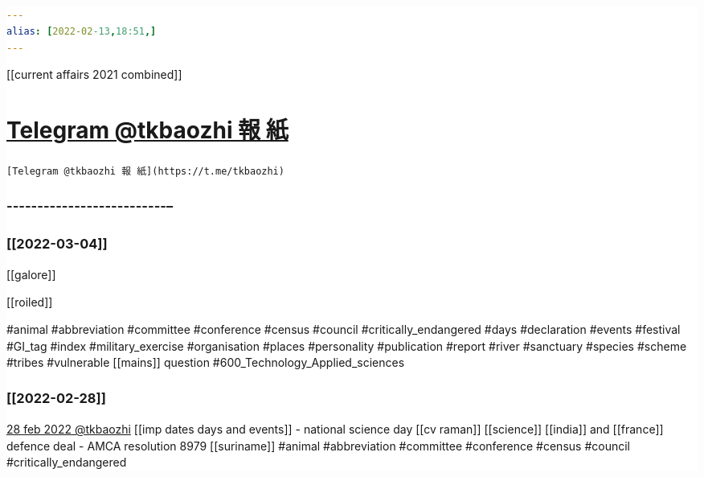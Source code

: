 ```yaml
---
alias: [2022-02-13,18:51,]
---
```

[[current affairs 2021 combined]]
# [Telegram @tkbaozhi 報 紙](https://t.me/tkbaozhi)
```qrcode
[Telegram @tkbaozhi 報 紙](https://t.me/tkbaozhi)
```
### --------------------------–
### [[2022-03-04]]
[[galore]]








[[roiled]]

#animal 
#abbreviation 
#committee 
#conference
#census
#council 
#critically_endangered 
#days 
#declaration 
#events 
#festival
#GI_tag 
#index 
#military_exercise 
#organisation
#places 
#personality 
#publication 
#report 
#river 
#sanctuary
#species 
#scheme 
#tribes 
#vulnerable 
[[mains]] question
#600_Technology_Applied_sciences 

### [[2022-02-28]]
[28 feb 2022 @tkbaozhi](https://t.me/tkbaozhi/1112)
[[imp dates days and events]] - national science day [[cv raman]]
[[science]]
[[india]] and [[france]] defence deal - AMCA
resolution 8979
[[suriname]]
#animal 
#abbreviation 
#committee 
#conference
#census
#council 
#critically_endangered 